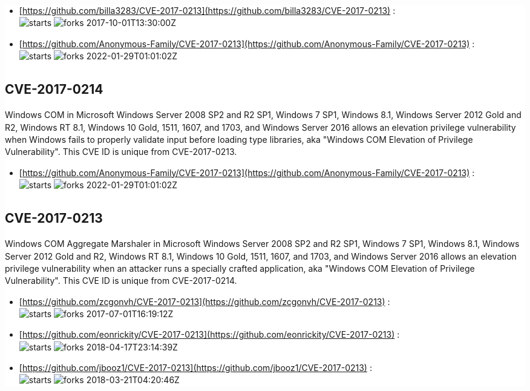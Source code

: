 - [https://github.com/billa3283/CVE-2017-0213](https://github.com/billa3283/CVE-2017-0213) :  
![starts](https://img.shields.io/github/stars/billa3283/CVE-2017-0213.svg) 
![forks](https://img.shields.io/github/forks/billa3283/CVE-2017-0213.svg) 
2017-10-01T13:30:00Z

- [https://github.com/Anonymous-Family/CVE-2017-0213](https://github.com/Anonymous-Family/CVE-2017-0213) :  
![starts](https://img.shields.io/github/stars/Anonymous-Family/CVE-2017-0213.svg) 
![forks](https://img.shields.io/github/forks/Anonymous-Family/CVE-2017-0213.svg) 
2022-01-29T01:01:02Z

## CVE-2017-0214
 Windows COM in Microsoft Windows Server 2008 SP2 and R2 SP1, Windows 7 SP1, Windows 8.1, Windows Server 2012 Gold and R2, Windows RT 8.1, Windows 10 Gold, 1511, 1607, and 1703, and Windows Server 2016 allows an elevation privilege vulnerability when Windows fails to properly validate input before loading type libraries, aka "Windows COM Elevation of Privilege Vulnerability". This CVE ID is unique from CVE-2017-0213.

- [https://github.com/Anonymous-Family/CVE-2017-0213](https://github.com/Anonymous-Family/CVE-2017-0213) :  
![starts](https://img.shields.io/github/stars/Anonymous-Family/CVE-2017-0213.svg) 
![forks](https://img.shields.io/github/forks/Anonymous-Family/CVE-2017-0213.svg) 
2022-01-29T01:01:02Z

## CVE-2017-0213
 Windows COM Aggregate Marshaler in Microsoft Windows Server 2008 SP2 and R2 SP1, Windows 7 SP1, Windows 8.1, Windows Server 2012 Gold and R2, Windows RT 8.1, Windows 10 Gold, 1511, 1607, and 1703, and Windows Server 2016 allows an elevation privilege vulnerability when an attacker runs a specially crafted application, aka "Windows COM Elevation of Privilege Vulnerability". This CVE ID is unique from CVE-2017-0214.

- [https://github.com/zcgonvh/CVE-2017-0213](https://github.com/zcgonvh/CVE-2017-0213) :  
![starts](https://img.shields.io/github/stars/zcgonvh/CVE-2017-0213.svg) 
![forks](https://img.shields.io/github/forks/zcgonvh/CVE-2017-0213.svg) 
2017-07-01T16:19:12Z

- [https://github.com/eonrickity/CVE-2017-0213](https://github.com/eonrickity/CVE-2017-0213) :  
![starts](https://img.shields.io/github/stars/eonrickity/CVE-2017-0213.svg) 
![forks](https://img.shields.io/github/forks/eonrickity/CVE-2017-0213.svg) 
2018-04-17T23:14:39Z

- [https://github.com/jbooz1/CVE-2017-0213](https://github.com/jbooz1/CVE-2017-0213) :  
![starts](https://img.shields.io/github/stars/jbooz1/CVE-2017-0213.svg) 
![forks](https://img.shields.io/github/forks/jbooz1/CVE-2017-0213.svg) 
2018-03-21T04:20:46Z
